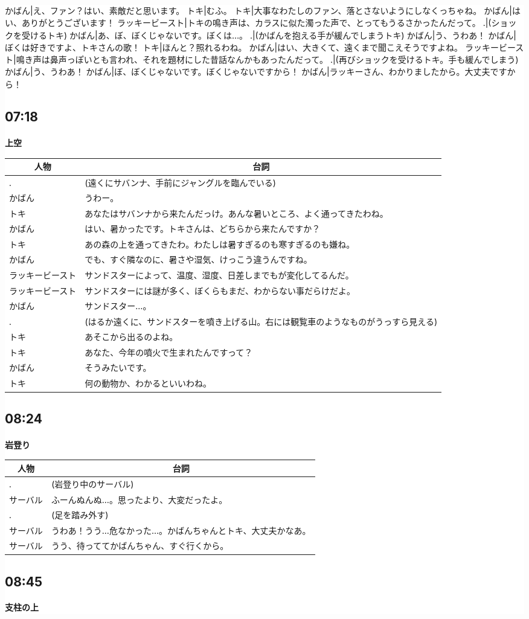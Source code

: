 かばん|え、ファン？はい、素敵だと思います。
トキ|むふ。
トキ|大事なわたしのファン、落とさないようにしなくっちゃね。
かばん|はい、ありがとうございます！
ラッキービースト|トキの鳴き声は、カラスに似た濁った声で、とってもうるさかったんだって。
.|(ショックを受けるトキ)
かばん|あ、ぼ、ぼくじゃないです。ぼくは…。
.|(かばんを抱える手が緩んでしまうトキ)
かばん|う、うわあ！
かばん|ぼくは好きですよ、トキさんの歌！
トキ|ほんと？照れるわね。
かばん|はい、大きくて、遠くまで聞こえそうですよね。
ラッキービースト|鳴き声は鼻声っぽいとも言われ、それを題材にした昔話なんかもあったんだって。
.|(再びショックを受けるトキ。手も緩んでしまう)
かばん|う、うわあ！
かばん|ぼ、ぼくじゃないです。ぼくじゃないですから！
かばん|ラッキーさん、わかりましたから。大丈夫ですから！

## 07:18
**上空**

  人物   | 台詞
-------- | ------
.|(遠くにサバンナ、手前にジャングルを臨んでいる)
かばん|うわー。
トキ|あなたはサバンナから来たんだっけ。あんな暑いところ、よく通ってきたわね。
かばん|はい、暑かったです。トキさんは、どちらから来たんですか？
トキ|あの森の上を通ってきたわ。わたしは暑すぎるのも寒すぎるのも嫌ね。
かばん|でも、すぐ隣なのに、暑さや湿気、けっこう違うんですね。
ラッキービースト|サンドスターによって、温度、湿度、日差しまでもが変化してるんだ。
ラッキービースト|サンドスターには謎が多く、ぼくらもまだ、わからない事だらけだよ。
かばん|サンドスター…。
.|(はるか遠くに、サンドスターを噴き上げる山。右には観覧車のようなものがうっすら見える)
トキ|あそこから出るのよね。
トキ|あなた、今年の噴火で生まれたんですって？
かばん|そうみたいです。
トキ|何の動物か、わかるといいわね。

## 08:24
**岩登り**

  人物   | 台詞
-------- | ------
.|(岩登り中のサーバル)
サーバル|ふーんぬんぬ…。思ったより、大変だったよ。
.|(足を踏み外す)
サーバル|うわあ！うう…危なかった…。かばんちゃんとトキ、大丈夫かなあ。
サーバル|うう、待っててかばんちゃん、すぐ行くから。

## 08:45
**支柱の上**
